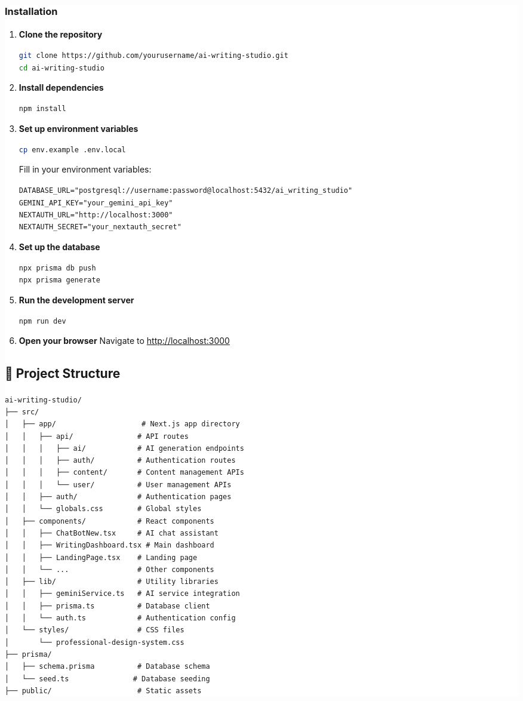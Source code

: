 ### Installation

1. **Clone the repository**
   ```bash
   git clone https://github.com/yourusername/ai-writing-studio.git
   cd ai-writing-studio
   ```

2. **Install dependencies**
   ```bash
   npm install
   ```

3. **Set up environment variables**
   ```bash
   cp env.example .env.local
   ```
   
   Fill in your environment variables:
   ```env
   DATABASE_URL="postgresql://username:password@localhost:5432/ai_writing_studio"
   GEMINI_API_KEY="your_gemini_api_key"
   NEXTAUTH_URL="http://localhost:3000"
   NEXTAUTH_SECRET="your_nextauth_secret"
   ```

4. **Set up the database**
   ```bash
   npx prisma db push
   npx prisma generate
   ```

5. **Run the development server**
   ```bash
   npm run dev
   ```

6. **Open your browser**
   Navigate to [http://localhost:3000](http://localhost:3000)

## 📁 Project Structure

```
ai-writing-studio/
├── src/
│   ├── app/                    # Next.js app directory
│   │   ├── api/               # API routes
│   │   │   ├── ai/            # AI generation endpoints
│   │   │   ├── auth/          # Authentication routes
│   │   │   ├── content/       # Content management APIs
│   │   │   └── user/          # User management APIs
│   │   ├── auth/              # Authentication pages
│   │   └── globals.css        # Global styles
│   ├── components/            # React components
│   │   ├── ChatBotNew.tsx     # AI chat assistant
│   │   ├── WritingDashboard.tsx # Main dashboard
│   │   ├── LandingPage.tsx    # Landing page
│   │   └── ...                # Other components
│   ├── lib/                   # Utility libraries
│   │   ├── geminiService.ts   # AI service integration
│   │   ├── prisma.ts          # Database client
│   │   └── auth.ts            # Authentication config
│   └── styles/                # CSS files
│       └── professional-design-system.css
├── prisma/
│   ├── schema.prisma          # Database schema
│   └── seed.ts               # Database seeding
├── public/                    # Static assets
```